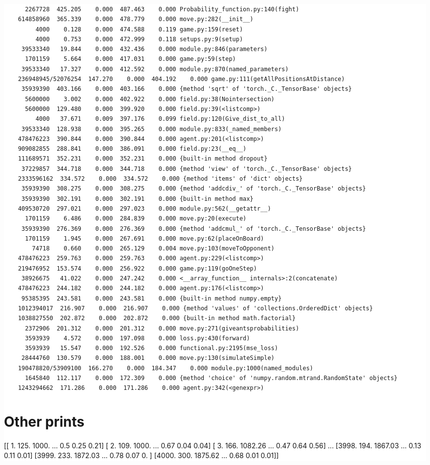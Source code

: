           2267728  425.205    0.000  487.463    0.000 Probability_function.py:140(fight)
        614858960  365.339    0.000  478.779    0.000 move.py:282(__init__)
             4000    0.128    0.000  474.588    0.119 game.py:159(reset)
             4000    0.753    0.000  472.999    0.118 setups.py:9(setup)
         39533340   19.844    0.000  432.436    0.000 module.py:846(parameters)
          1701159    5.664    0.000  417.031    0.000 game.py:59(step)
         39533340   17.327    0.000  412.592    0.000 module.py:870(named_parameters)
        236948945/52076254  147.270    0.000  404.192    0.000 game.py:111(getAllPositionsAtDistance)
         35939390  403.166    0.000  403.166    0.000 {method 'sqrt' of 'torch._C._TensorBase' objects}
          5600000    3.002    0.000  402.922    0.000 field.py:38(Nointersection)
          5600000  129.480    0.000  399.920    0.000 field.py:39(<listcomp>)
             4000   37.671    0.009  397.176    0.099 field.py:120(Give_dist_to_all)
         39533340  128.938    0.000  395.265    0.000 module.py:833(_named_members)
        478476223  390.844    0.000  390.844    0.000 agent.py:201(<listcomp>)
        909082855  288.841    0.000  386.091    0.000 field.py:23(__eq__)
        111689571  352.231    0.000  352.231    0.000 {built-in method dropout}
         37229857  344.718    0.000  344.718    0.000 {method 'view' of 'torch._C._TensorBase' objects}
        2333596162  334.572    0.000  334.572    0.000 {method 'items' of 'dict' objects}
         35939390  308.275    0.000  308.275    0.000 {method 'addcdiv_' of 'torch._C._TensorBase' objects}
         35939390  302.191    0.000  302.191    0.000 {built-in method max}
        409530720  297.021    0.000  297.023    0.000 module.py:562(__getattr__)
          1701159    6.486    0.000  284.839    0.000 move.py:20(execute)
         35939390  276.369    0.000  276.369    0.000 {method 'addcmul_' of 'torch._C._TensorBase' objects}
          1701159    1.945    0.000  267.691    0.000 move.py:62(placeOnBoard)
            74718    0.660    0.000  265.129    0.004 move.py:103(moveToOpponent)
        478476223  259.763    0.000  259.763    0.000 agent.py:229(<listcomp>)
        219476952  153.574    0.000  256.922    0.000 game.py:119(goOneStep)
         38926675   41.022    0.000  247.242    0.000 <__array_function__ internals>:2(concatenate)
        478476223  244.182    0.000  244.182    0.000 agent.py:176(<listcomp>)
         95385395  243.581    0.000  243.581    0.000 {built-in method numpy.empty}
        1012394017  216.907    0.000  216.907    0.000 {method 'values' of 'collections.OrderedDict' objects}
        1038827550  202.872    0.000  202.872    0.000 {built-in method math.factorial}
          2372906  201.312    0.000  201.312    0.000 move.py:271(giveantsprobabilities)
          3593939    4.572    0.000  197.098    0.000 loss.py:430(forward)
          3593939   15.547    0.000  192.526    0.000 functional.py:2195(mse_loss)
         28444760  130.579    0.000  188.001    0.000 move.py:130(simulateSimple)
        190478820/53909100  166.270    0.000  184.347    0.000 module.py:1000(named_modules)
          1645840  112.117    0.000  172.309    0.000 {method 'choice' of 'numpy.random.mtrand.RandomState' objects}
        1243294662  171.286    0.000  171.286    0.000 agent.py:342(<genexpr>)


# Other prints

[[   1.    125.   1000.   ...    0.5     0.25    0.21]
 [   2.    109.   1000.   ...    0.67    0.04    0.04]
 [   3.    166.   1082.26 ...    0.47    0.64    0.56]
 ...
 [3998.    194.   1867.03 ...    0.13    0.11    0.01]
 [3999.    233.   1872.03 ...    0.78    0.07    0.  ]
 [4000.    300.   1875.62 ...    0.68    0.01    0.01]]
